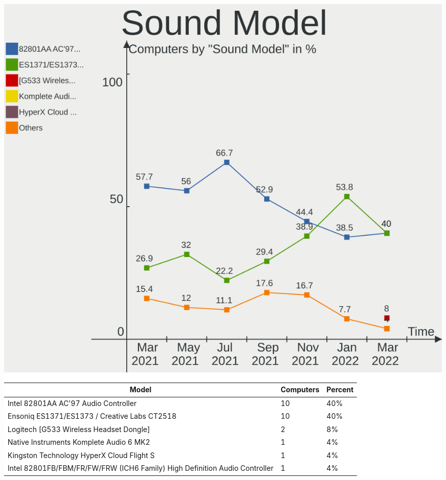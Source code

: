 ![Sound Model](./images/line_chart/snd_model.svg)

| Model                                                                      | Computers | Percent |
|----------------------------------------------------------------------------|-----------|---------|
| Intel 82801AA AC'97 Audio Controller                                       | 10        | 40%     |
| Ensoniq ES1371/ES1373 / Creative Labs CT2518                               | 10        | 40%     |
| Logitech [G533 Wireless Headset Dongle]                                    | 2         | 8%      |
| Native Instruments Komplete Audio 6 MK2                                    | 1         | 4%      |
| Kingston Technology HyperX Cloud Flight S                                  | 1         | 4%      |
| Intel 82801FB/FBM/FR/FW/FRW (ICH6 Family) High Definition Audio Controller | 1         | 4%      |

